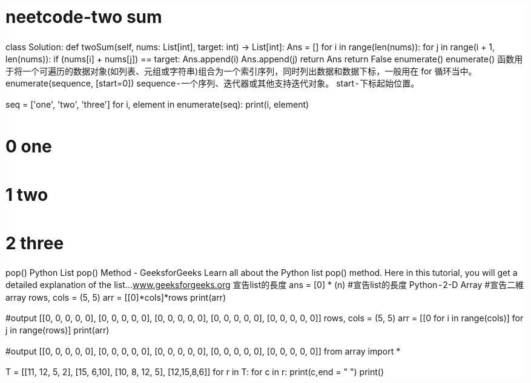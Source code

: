 # neetcode-two sum
class Solution:
    def twoSum(self, nums: List[int], target: int) -> List[int]:
        Ans = []
        for i in range(len(nums)):
            for j in range(i + 1, len(nums)):
                if (nums[i] + nums[j]) == target:
                    Ans.append(i)
                    Ans.append(j)
                    return Ans
        return False
enumerate()
enumerate() 函数用于将一个可遍历的数据对象(如列表、元组或字符串)组合为一个索引序列，同时列出数据和数据下标，一般用在 for 循环当中。
enumerate(sequence, [start=0])
sequence - 一个序列、迭代器或其他支持迭代对象。
start - 下标起始位置。

seq = ['one', 'two', 'three']
for i, element in enumerate(seq):
    print(i, element)
# 0 one
# 1 two
# 2 three
pop()
Python List pop() Method - GeeksforGeeks
Learn all about the Python list pop() method. Here in this tutorial, you will get a detailed explanation of the list…www.geeksforgeeks.org
宣告list的長度
ans = [0] * (n) #宣告list的長度
Python - 2-D Array
#宣告二維array
rows, cols = (5, 5)
arr = [[0]*cols]*rows
print(arr)

#output
[[0, 0, 0, 0, 0], [0, 0, 0, 0, 0], [0, 0, 0, 0, 0], [0, 0, 0, 0, 0], [0, 0, 0, 0, 0]]
rows, cols = (5, 5)
arr = [[0 for i in range(cols)] for j in range(rows)]
print(arr)

#output
[[0, 0, 0, 0, 0], [0, 0, 0, 0, 0], [0, 0, 0, 0, 0], [0, 0, 0, 0, 0], [0, 0, 0, 0, 0]]
from array import *

T = [[11, 12, 5, 2], [15, 6,10], [10, 8, 12, 5], [12,15,8,6]]
for r in T:
   for c in r:
      print(c,end = " ")
   print()

